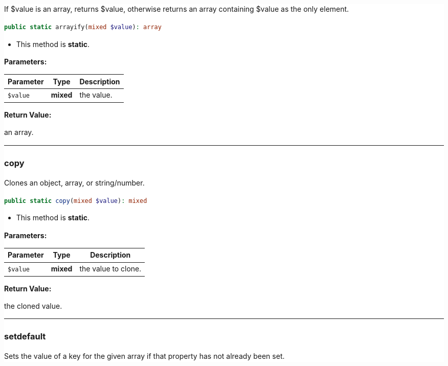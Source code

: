 If $value is an array, returns $value, otherwise returns an array
containing $value as the only element.

```php
public static arrayify(mixed $value): array
```



* This method is **static**.




**Parameters:**

| Parameter | Type | Description |
|-----------|------|-------------|
| `$value` | **mixed** | the value. |


**Return Value:**

an array.




***

### copy

Clones an object, array, or string/number.

```php
public static copy(mixed $value): mixed
```



* This method is **static**.




**Parameters:**

| Parameter | Type | Description |
|-----------|------|-------------|
| `$value` | **mixed** | the value to clone. |


**Return Value:**

the cloned value.




***

### setdefault

Sets the value of a key for the given array if that property
has not already been set.

